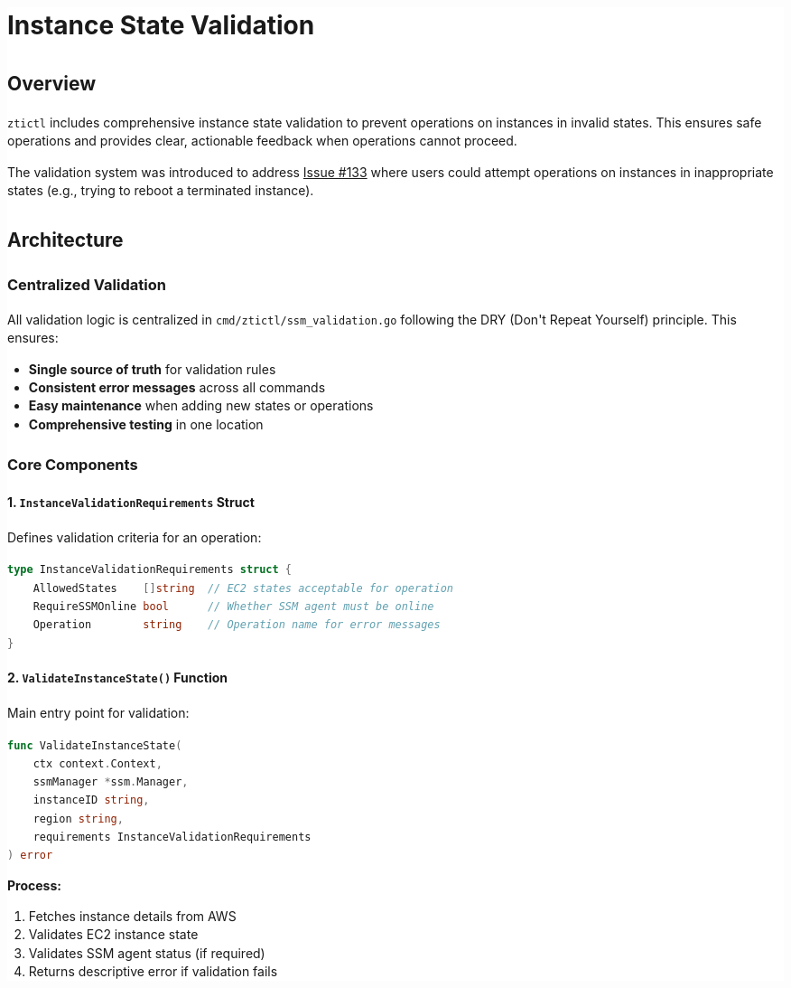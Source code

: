 # Instance State Validation

## Overview

`ztictl` includes comprehensive instance state validation to prevent operations on instances in invalid states. This ensures safe operations and provides clear, actionable feedback when operations cannot proceed.

The validation system was introduced to address [Issue #133](https://github.com/zsoftly/ztiaws/issues/133) where users could attempt operations on instances in inappropriate states (e.g., trying to reboot a terminated instance).

## Architecture

### Centralized Validation

All validation logic is centralized in `cmd/ztictl/ssm_validation.go` following the DRY (Don't Repeat Yourself) principle. This ensures:

- **Single source of truth** for validation rules
- **Consistent error messages** across all commands
- **Easy maintenance** when adding new states or operations
- **Comprehensive testing** in one location

### Core Components

#### 1. `InstanceValidationRequirements` Struct

Defines validation criteria for an operation:

```go
type InstanceValidationRequirements struct {
    AllowedStates    []string  // EC2 states acceptable for operation
    RequireSSMOnline bool      // Whether SSM agent must be online
    Operation        string    // Operation name for error messages
}
```

#### 2. `ValidateInstanceState()` Function

Main entry point for validation:

```go
func ValidateInstanceState(
    ctx context.Context,
    ssmManager *ssm.Manager,
    instanceID string,
    region string,
    requirements InstanceValidationRequirements
) error
```

**Process:**
1. Fetches instance details from AWS
2. Validates EC2 instance state
3. Validates SSM agent status (if required)
4. Returns descriptive error if validation fails
